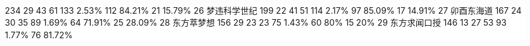 <td>234</td>
<td>29</td>
<td>43</td>
<td>61</td>
<td>133</td>
<td>2.53%</td>
<td>112</td>
<td>84.21%</td>
<td>21</td>
<td>15.79%
</td></tr>
<tr>
<td>26</td>
<td>梦违科学世纪</td>
<td>199</td>
<td>22</td>
<td>41</td>
<td>51</td>
<td>114</td>
<td>2.17%</td>
<td>97</td>
<td>85.09%</td>
<td>17</td>
<td>14.91%
</td></tr>
<tr>
<td>27</td>
<td>卯酉东海道</td>
<td>167</td>
<td>24</td>
<td>30</td>
<td>35</td>
<td>89</td>
<td>1.69%</td>
<td>64</td>
<td>71.91%</td>
<td>25</td>
<td>28.09%
</td></tr>
<tr>
<td>28</td>
<td>东方萃梦想</td>
<td>156</td>
<td>29</td>
<td>23</td>
<td>23</td>
<td>75</td>
<td>1.43%</td>
<td>60</td>
<td>80%</td>
<td>15</td>
<td>20%
</td></tr>
<tr>
<td>29</td>
<td>东方求闻口授</td>
<td>146</td>
<td>13</td>
<td>27</td>
<td>53</td>
<td>93</td>
<td>1.77%</td>
<td>76</td>
<td>81.72%</td>